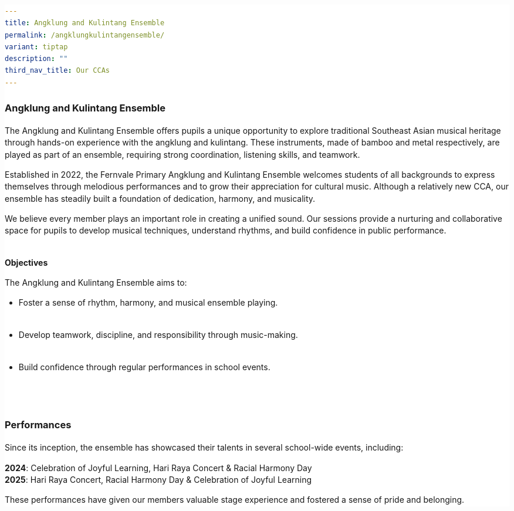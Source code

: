 ```yaml
---
title: Angklung and Kulintang Ensemble
permalink: /angklungkulintangensemble/
variant: tiptap
description: ""
third_nav_title: Our CCAs
---
```

<h3><strong>Angklung and Kulintang Ensemble</strong></h3>
<p>The Angklung and Kulintang Ensemble offers pupils a unique opportunity
to explore traditional Southeast Asian musical heritage through hands-on
experience with the angklung and kulintang. These instruments, made of
bamboo and metal respectively, are played as part of an ensemble, requiring
strong coordination, listening skills, and teamwork.</p>
<p>Established in 2022, the Fernvale Primary Angklung and Kulintang Ensemble
welcomes students of all backgrounds to express themselves through melodious
performances and to grow their appreciation for cultural music. Although
a relatively new CCA, our ensemble has steadily built a foundation of dedication,
harmony, and musicality.</p>
<p>We believe every member plays an important role in creating a unified
sound. Our sessions provide a nurturing and collaborative space for pupils
to develop musical techniques, understand rhythms, and build confidence
in public performance.</p>
<p>
<br><strong>Objectives</strong>
</p>
<p>The Angklung and Kulintang Ensemble aims to:</p>
<ul>
<li>
<p>Foster a sense of rhythm, harmony, and musical ensemble playing.
<br>
<br>
</p>
</li>
<li>
<p>Develop teamwork, discipline, and responsibility through music-making.
<br>
<br>
</p>
</li>
<li>
<p>Build confidence through regular performances in school events.
<br>
<br>
</p>
<div class="isomer-image-wrapper">
<img style="width: 100%;" height="auto" width="100%" alt="" src="/images/Cca/angklung_1.jpg">
</div>
</li>
</ul>
<p></p>
<h3><strong>Performances</strong></h3>
<p>Since its inception, the ensemble has showcased their talents in several
school-wide events, including:</p>
<p><strong>2024</strong>: Celebration of Joyful Learning, Hari Raya Concert
&amp; Racial Harmony Day
<br><strong>2025</strong>: Hari Raya Concert, Racial Harmony Day &amp; Celebration
of Joyful Learning
<br>
</p>
<p>These performances have given our members valuable stage experience and
fostered a sense of pride and belonging.</p>